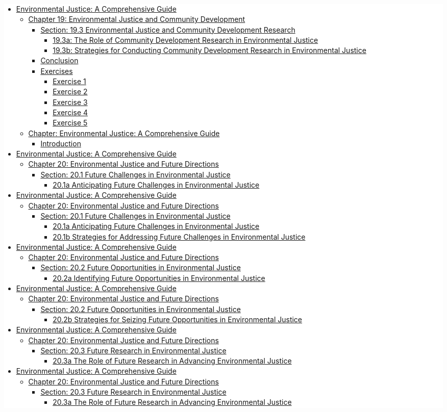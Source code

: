 - [Environmental Justice: A Comprehensive Guide](#Environmental-Justice:-A-Comprehensive-Guide)
  - [Chapter 19: Environmental Justice and Community Development](#Chapter-19:-Environmental-Justice-and-Community-Development)
    - [Section: 19.3 Environmental Justice and Community Development Research](#Section:-19.3-Environmental-Justice-and-Community-Development-Research)
      - [19.3a: The Role of Community Development Research in Environmental Justice](#19.3a:-The-Role-of-Community-Development-Research-in-Environmental-Justice)
      - [19.3b: Strategies for Conducting Community Development Research in Environmental Justice](#19.3b:-Strategies-for-Conducting-Community-Development-Research-in-Environmental-Justice)
    - [Conclusion](#Conclusion)
    - [Exercises](#Exercises)
      - [Exercise 1](#Exercise-1)
      - [Exercise 2](#Exercise-2)
      - [Exercise 3](#Exercise-3)
      - [Exercise 4](#Exercise-4)
      - [Exercise 5](#Exercise-5)
  - [Chapter: Environmental Justice: A Comprehensive Guide](#Chapter:-Environmental-Justice:-A-Comprehensive-Guide)
    - [Introduction](#Introduction)
- [Environmental Justice: A Comprehensive Guide](#Environmental-Justice:-A-Comprehensive-Guide)
  - [Chapter 20: Environmental Justice and Future Directions](#Chapter-20:-Environmental-Justice-and-Future-Directions)
    - [Section: 20.1 Future Challenges in Environmental Justice](#Section:-20.1-Future-Challenges-in-Environmental-Justice)
      - [20.1a Anticipating Future Challenges in Environmental Justice](#20.1a-Anticipating-Future-Challenges-in-Environmental-Justice)
- [Environmental Justice: A Comprehensive Guide](#Environmental-Justice:-A-Comprehensive-Guide)
  - [Chapter 20: Environmental Justice and Future Directions](#Chapter-20:-Environmental-Justice-and-Future-Directions)
    - [Section: 20.1 Future Challenges in Environmental Justice](#Section:-20.1-Future-Challenges-in-Environmental-Justice)
      - [20.1a Anticipating Future Challenges in Environmental Justice](#20.1a-Anticipating-Future-Challenges-in-Environmental-Justice)
      - [20.1b Strategies for Addressing Future Challenges in Environmental Justice](#20.1b-Strategies-for-Addressing-Future-Challenges-in-Environmental-Justice)
- [Environmental Justice: A Comprehensive Guide](#Environmental-Justice:-A-Comprehensive-Guide)
  - [Chapter 20: Environmental Justice and Future Directions](#Chapter-20:-Environmental-Justice-and-Future-Directions)
    - [Section: 20.2 Future Opportunities in Environmental Justice](#Section:-20.2-Future-Opportunities-in-Environmental-Justice)
      - [20.2a Identifying Future Opportunities in Environmental Justice](#20.2a-Identifying-Future-Opportunities-in-Environmental-Justice)
- [Environmental Justice: A Comprehensive Guide](#Environmental-Justice:-A-Comprehensive-Guide)
  - [Chapter 20: Environmental Justice and Future Directions](#Chapter-20:-Environmental-Justice-and-Future-Directions)
    - [Section: 20.2 Future Opportunities in Environmental Justice](#Section:-20.2-Future-Opportunities-in-Environmental-Justice)
      - [20.2b Strategies for Seizing Future Opportunities in Environmental Justice](#20.2b-Strategies-for-Seizing-Future-Opportunities-in-Environmental-Justice)
- [Environmental Justice: A Comprehensive Guide](#Environmental-Justice:-A-Comprehensive-Guide)
  - [Chapter 20: Environmental Justice and Future Directions](#Chapter-20:-Environmental-Justice-and-Future-Directions)
    - [Section: 20.3 Future Research in Environmental Justice](#Section:-20.3-Future-Research-in-Environmental-Justice)
      - [20.3a The Role of Future Research in Advancing Environmental Justice](#20.3a-The-Role-of-Future-Research-in-Advancing-Environmental-Justice)
- [Environmental Justice: A Comprehensive Guide](#Environmental-Justice:-A-Comprehensive-Guide)
  - [Chapter 20: Environmental Justice and Future Directions](#Chapter-20:-Environmental-Justice-and-Future-Directions)
    - [Section: 20.3 Future Research in Environmental Justice](#Section:-20.3-Future-Research-in-Environmental-Justice)
      - [20.3a The Role of Future Research in Advancing Environmental Justice](#20.3a-The-Role-of-Future-Research-in-Advancing-Environmental-Justice)
